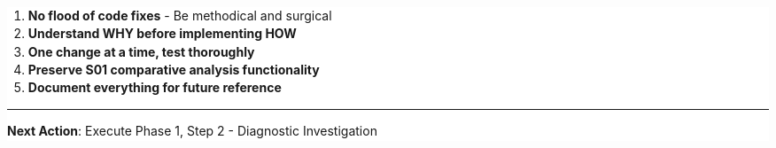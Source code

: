 1. **No flood of code fixes** - Be methodical and surgical
2. **Understand WHY before implementing HOW**
3. **One change at a time, test thoroughly**
4. **Preserve S01 comparative analysis functionality**
5. **Document everything for future reference**

---

**Next Action**: Execute Phase 1, Step 2 - Diagnostic Investigation 